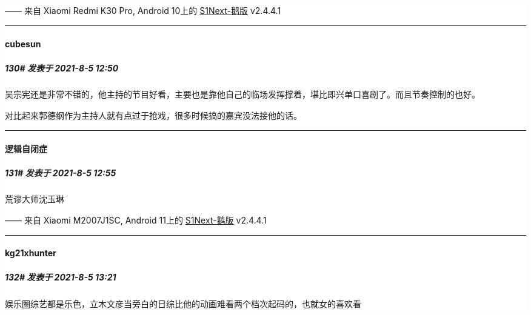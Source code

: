 —— 来自 Xiaomi Redmi K30 Pro, Android 10上的 [S1Next-鹅版](https://github.com/ykrank/S1-Next/releases) v2.4.4.1


*****

####  cubesun  
##### 130#       发表于 2021-8-5 12:50


吴宗宪还是非常不错的，他主持的节目好看，主要也是靠他自己的临场发挥撑着，堪比即兴单口喜剧了。而且节奏控制的也好。


对比起来郭德纲作为主持人就有点过于抢戏，很多时候搞的嘉宾没法接他的话。


*****

####  逻辑自闭症  
##### 131#       发表于 2021-8-5 12:55


荒谬大师沈玉琳

—— 来自 Xiaomi M2007J1SC, Android 11上的 [S1Next-鹅版](https://github.com/ykrank/S1-Next/releases) v2.4.4.1


                                                 

*****

####  kg21xhunter  
##### 132#       发表于 2021-8-5 13:21


娱乐圈综艺都是乐色，立木文彦当旁白的日综比他的动画难看两个档次起码的，也就女的喜欢看


                                                 